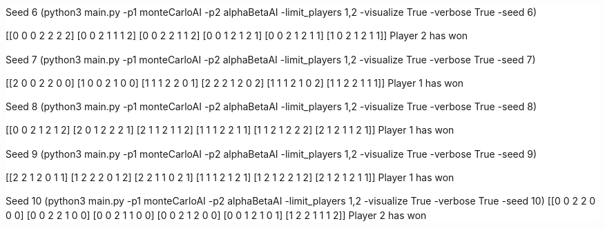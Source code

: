 
Seed 6 (python3 main.py -p1 monteCarloAI -p2 alphaBetaAI -limit_players 1,2 -visualize True -verbose True -seed 6)


[[0 0 0 2 2 2 2]
 [0 0 2 1 1 1 2]
 [0 0 2 2 1 1 2]
 [0 0 1 2 1 2 1]
 [0 0 2 1 2 1 1]
 [1 0 2 1 2 1 1]]
Player  2  has won


Seed 7 (python3 main.py -p1 monteCarloAI -p2 alphaBetaAI -limit_players 1,2 -visualize True -verbose True -seed 7)



[[2 0 0 2 2 0 0]
 [1 0 0 2 1 0 0]
 [1 1 1 2 2 0 1]
 [2 2 2 1 2 0 2]
 [1 1 1 2 1 0 2]
 [1 1 2 2 1 1 1]]
Player  1  has won


Seed 8 (python3 main.py -p1 monteCarloAI -p2 alphaBetaAI -limit_players 1,2 -visualize True -verbose True -seed 8)

[[0 0 2 1 2 1 2]
 [2 0 1 2 2 2 1]
 [2 1 1 2 1 1 2]
 [1 1 1 2 2 1 1]
 [1 1 2 1 2 2 2]
 [2 1 2 1 1 2 1]]
Player  1  has won


Seed 9 (python3 main.py -p1 monteCarloAI -p2 alphaBetaAI -limit_players 1,2 -visualize True -verbose True -seed 9)

[[2 2 1 2 0 1 1]
 [1 2 2 2 0 1 2]
 [2 2 1 1 0 2 1]
 [1 1 1 2 1 2 1]
 [1 2 1 2 2 1 2]
 [2 1 2 1 2 1 1]]
Player  1  has won

Seed 10 (python3 main.py -p1 monteCarloAI -p2 alphaBetaAI -limit_players 1,2 -visualize True -verbose True -seed 10)
[[0 0 2 2 0 0 0]
 [0 0 2 2 1 0 0]
 [0 0 2 1 1 0 0]
 [0 0 2 1 2 0 0]
 [0 0 1 2 1 0 1]
 [1 2 2 1 1 1 2]]
Player  2  has won


